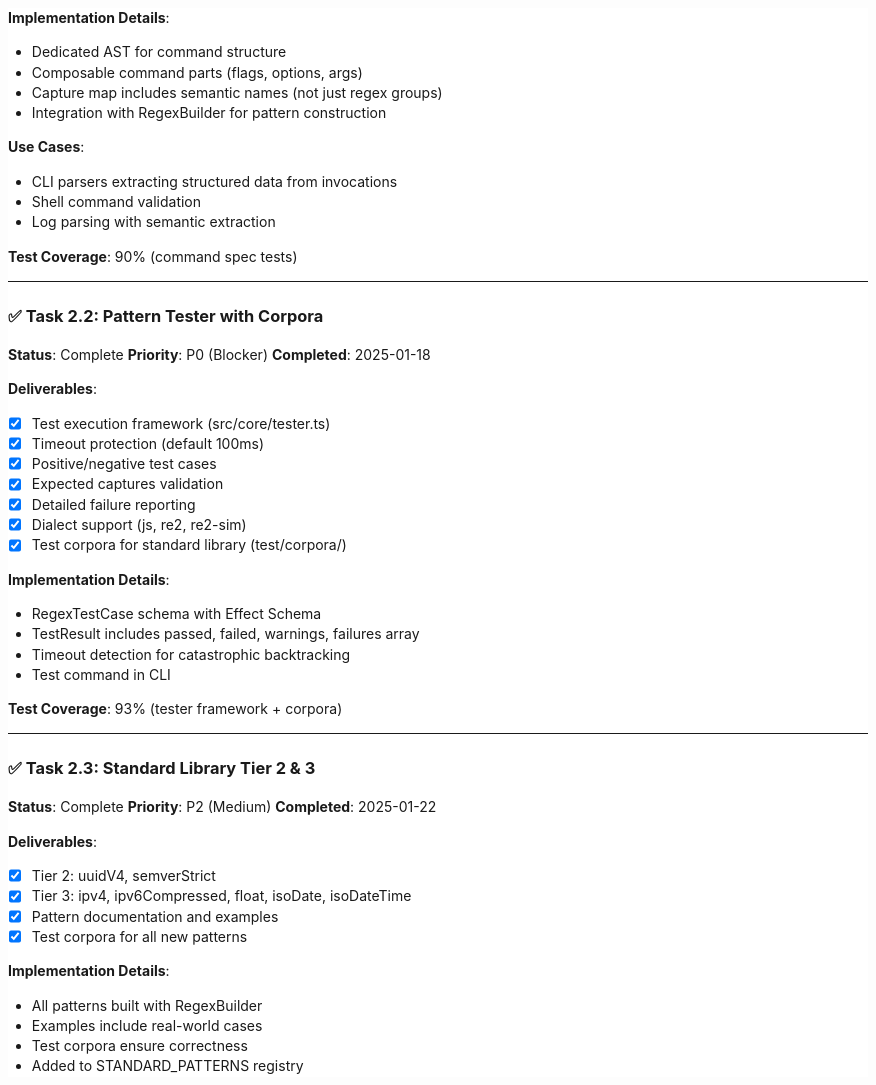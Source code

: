**Implementation Details**:
- Dedicated AST for command structure
- Composable command parts (flags, options, args)
- Capture map includes semantic names (not just regex groups)
- Integration with RegexBuilder for pattern construction

**Use Cases**:
- CLI parsers extracting structured data from invocations
- Shell command validation
- Log parsing with semantic extraction

**Test Coverage**: 90% (command spec tests)

---

### ✅ Task 2.2: Pattern Tester with Corpora
**Status**: Complete
**Priority**: P0 (Blocker)
**Completed**: 2025-01-18

**Deliverables**:
- [x] Test execution framework (src/core/tester.ts)
- [x] Timeout protection (default 100ms)
- [x] Positive/negative test cases
- [x] Expected captures validation
- [x] Detailed failure reporting
- [x] Dialect support (js, re2, re2-sim)
- [x] Test corpora for standard library (test/corpora/)

**Implementation Details**:
- RegexTestCase schema with Effect Schema
- TestResult includes passed, failed, warnings, failures array
- Timeout detection for catastrophic backtracking
- Test command in CLI

**Test Coverage**: 93% (tester framework + corpora)

---

### ✅ Task 2.3: Standard Library Tier 2 & 3
**Status**: Complete
**Priority**: P2 (Medium)
**Completed**: 2025-01-22

**Deliverables**:
- [x] Tier 2: uuidV4, semverStrict
- [x] Tier 3: ipv4, ipv6Compressed, float, isoDate, isoDateTime
- [x] Pattern documentation and examples
- [x] Test corpora for all new patterns

**Implementation Details**:
- All patterns built with RegexBuilder
- Examples include real-world cases
- Test corpora ensure correctness
- Added to STANDARD_PATTERNS registry
